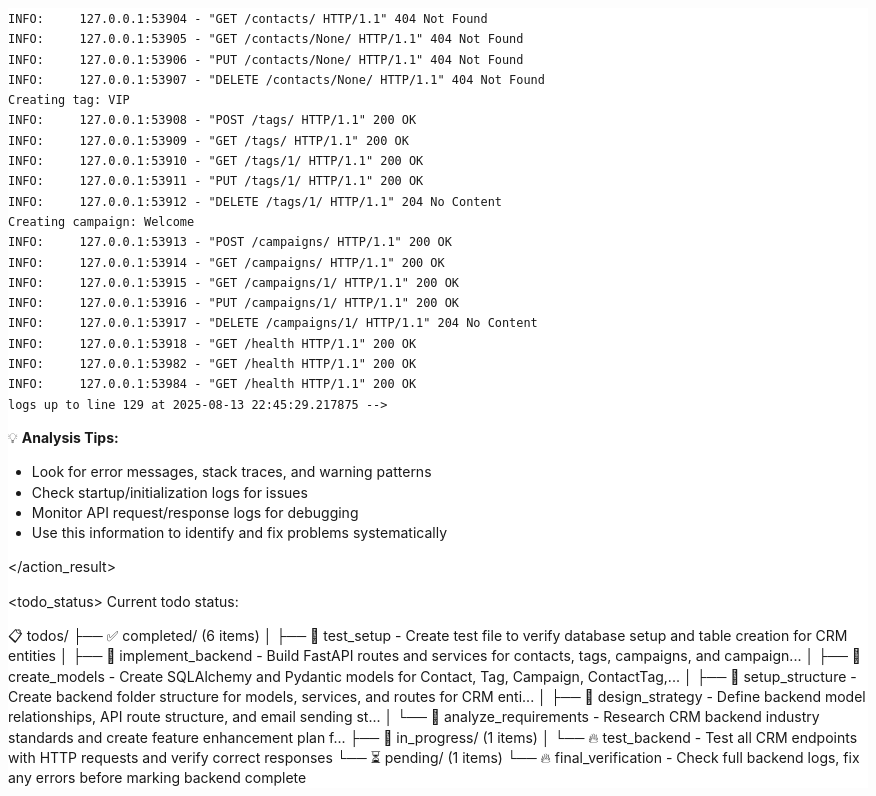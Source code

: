 ```
INFO:     127.0.0.1:53904 - "GET /contacts/ HTTP/1.1" 404 Not Found
INFO:     127.0.0.1:53905 - "GET /contacts/None/ HTTP/1.1" 404 Not Found
INFO:     127.0.0.1:53906 - "PUT /contacts/None/ HTTP/1.1" 404 Not Found
INFO:     127.0.0.1:53907 - "DELETE /contacts/None/ HTTP/1.1" 404 Not Found
Creating tag: VIP
INFO:     127.0.0.1:53908 - "POST /tags/ HTTP/1.1" 200 OK
INFO:     127.0.0.1:53909 - "GET /tags/ HTTP/1.1" 200 OK
INFO:     127.0.0.1:53910 - "GET /tags/1/ HTTP/1.1" 200 OK
INFO:     127.0.0.1:53911 - "PUT /tags/1/ HTTP/1.1" 200 OK
INFO:     127.0.0.1:53912 - "DELETE /tags/1/ HTTP/1.1" 204 No Content
Creating campaign: Welcome
INFO:     127.0.0.1:53913 - "POST /campaigns/ HTTP/1.1" 200 OK
INFO:     127.0.0.1:53914 - "GET /campaigns/ HTTP/1.1" 200 OK
INFO:     127.0.0.1:53915 - "GET /campaigns/1/ HTTP/1.1" 200 OK
INFO:     127.0.0.1:53916 - "PUT /campaigns/1/ HTTP/1.1" 200 OK
INFO:     127.0.0.1:53917 - "DELETE /campaigns/1/ HTTP/1.1" 204 No Content
INFO:     127.0.0.1:53918 - "GET /health HTTP/1.1" 200 OK
INFO:     127.0.0.1:53982 - "GET /health HTTP/1.1" 200 OK
INFO:     127.0.0.1:53984 - "GET /health HTTP/1.1" 200 OK
logs up to line 129 at 2025-08-13 22:45:29.217875 -->
```

💡 **Analysis Tips:**
- Look for error messages, stack traces, and warning patterns
- Check startup/initialization logs for issues
- Monitor API request/response logs for debugging
- Use this information to identify and fix problems systematically

</action_result>

<todo_status>
Current todo status:

📋 todos/
├── ✅ completed/ (6 items)
│   ├── 📝 test_setup - Create test file to verify database setup and table creation for CRM entities
│   ├── 📝 implement_backend - Build FastAPI routes and services for contacts, tags, campaigns, and campaign...
│   ├── 📝 create_models - Create SQLAlchemy and Pydantic models for Contact, Tag, Campaign, ContactTag,...
│   ├── 📝 setup_structure - Create backend folder structure for models, services, and routes for CRM enti...
│   ├── 📝 design_strategy - Define backend model relationships, API route structure, and email sending st...
│   └── 📝 analyze_requirements - Research CRM backend industry standards and create feature enhancement plan f...
├── 🔄 in_progress/ (1 items)
│   └── 🔥 test_backend - Test all CRM endpoints with HTTP requests and verify correct responses
└── ⏳ pending/ (1 items)
    └── 🔥 final_verification - Check full backend logs, fix any errors before marking backend complete

